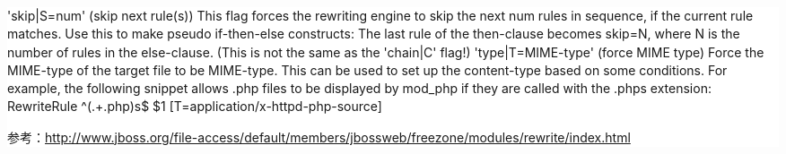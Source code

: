 'skip|S=num' (skip next rule(s))
This flag forces the rewriting engine to skip the next num rules in sequence, if the current rule matches. Use this to make pseudo if-then-else constructs: The last rule of the then-clause becomes skip=N, where N is the number of rules in the else-clause. (This is not the same as the 'chain|C' flag!)
'type|T=MIME-type' (force MIME type)
Force the MIME-type of the target file to be MIME-type. This can be used to set up the content-type based on some conditions. For example, the following snippet allows .php files to be displayed by mod_php if they are called with the .phps extension: RewriteRule ^(.+.php)s$ $1 [T=application/x-httpd-php-source]

参考：<a href="http://www.jboss.org/file-access/default/members/jbossweb/freezone/modules/rewrite/index.html" target="_blank">http://www.jboss.org/file-access/default/members/jbossweb/freezone/modules/rewrite/index.html</a>
